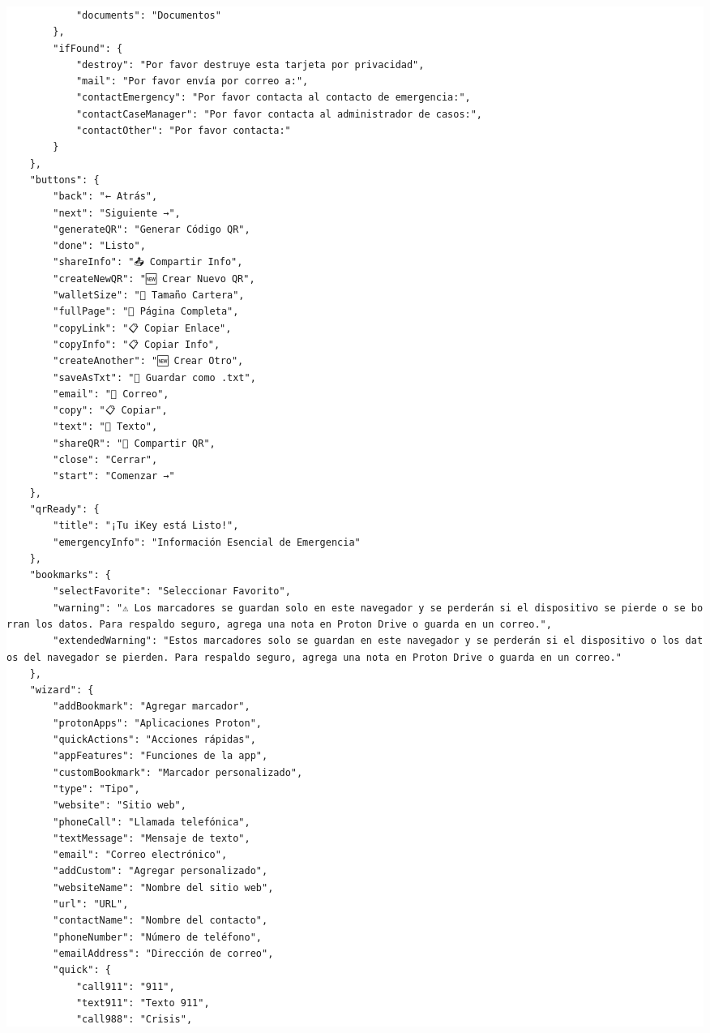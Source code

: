                 "documents": "Documentos"
            },
            "ifFound": {
                "destroy": "Por favor destruye esta tarjeta por privacidad",
                "mail": "Por favor envía por correo a:",
                "contactEmergency": "Por favor contacta al contacto de emergencia:",
                "contactCaseManager": "Por favor contacta al administrador de casos:",
                "contactOther": "Por favor contacta:"
            }
        },
        "buttons": {
            "back": "← Atrás",
            "next": "Siguiente →",
            "generateQR": "Generar Código QR",
            "done": "Listo",
            "shareInfo": "📤 Compartir Info",
            "createNewQR": "🆕 Crear Nuevo QR",
            "walletSize": "📱 Tamaño Cartera",
            "fullPage": "📄 Página Completa",
            "copyLink": "📋 Copiar Enlace",
            "copyInfo": "📋 Copiar Info",
            "createAnother": "🆕 Crear Otro",
            "saveAsTxt": "💾 Guardar como .txt",
            "email": "📧 Correo",
            "copy": "📋 Copiar",
            "text": "💬 Texto",
            "shareQR": "🔳 Compartir QR",
            "close": "Cerrar",
            "start": "Comenzar →"
        },
        "qrReady": {
            "title": "¡Tu iKey está Listo!",
            "emergencyInfo": "Información Esencial de Emergencia"
        },
        "bookmarks": {
            "selectFavorite": "Seleccionar Favorito",
            "warning": "⚠️ Los marcadores se guardan solo en este navegador y se perderán si el dispositivo se pierde o se borran los datos. Para respaldo seguro, agrega una nota en Proton Drive o guarda en un correo.",
            "extendedWarning": "Estos marcadores solo se guardan en este navegador y se perderán si el dispositivo o los datos del navegador se pierden. Para respaldo seguro, agrega una nota en Proton Drive o guarda en un correo."
        },
        "wizard": {
            "addBookmark": "Agregar marcador",
            "protonApps": "Aplicaciones Proton",
            "quickActions": "Acciones rápidas",
            "appFeatures": "Funciones de la app",
            "customBookmark": "Marcador personalizado",
            "type": "Tipo",
            "website": "Sitio web",
            "phoneCall": "Llamada telefónica",
            "textMessage": "Mensaje de texto",
            "email": "Correo electrónico",
            "addCustom": "Agregar personalizado",
            "websiteName": "Nombre del sitio web",
            "url": "URL",
            "contactName": "Nombre del contacto",
            "phoneNumber": "Número de teléfono",
            "emailAddress": "Dirección de correo",
            "quick": {
                "call911": "911",
                "text911": "Texto 911",
                "call988": "Crisis",